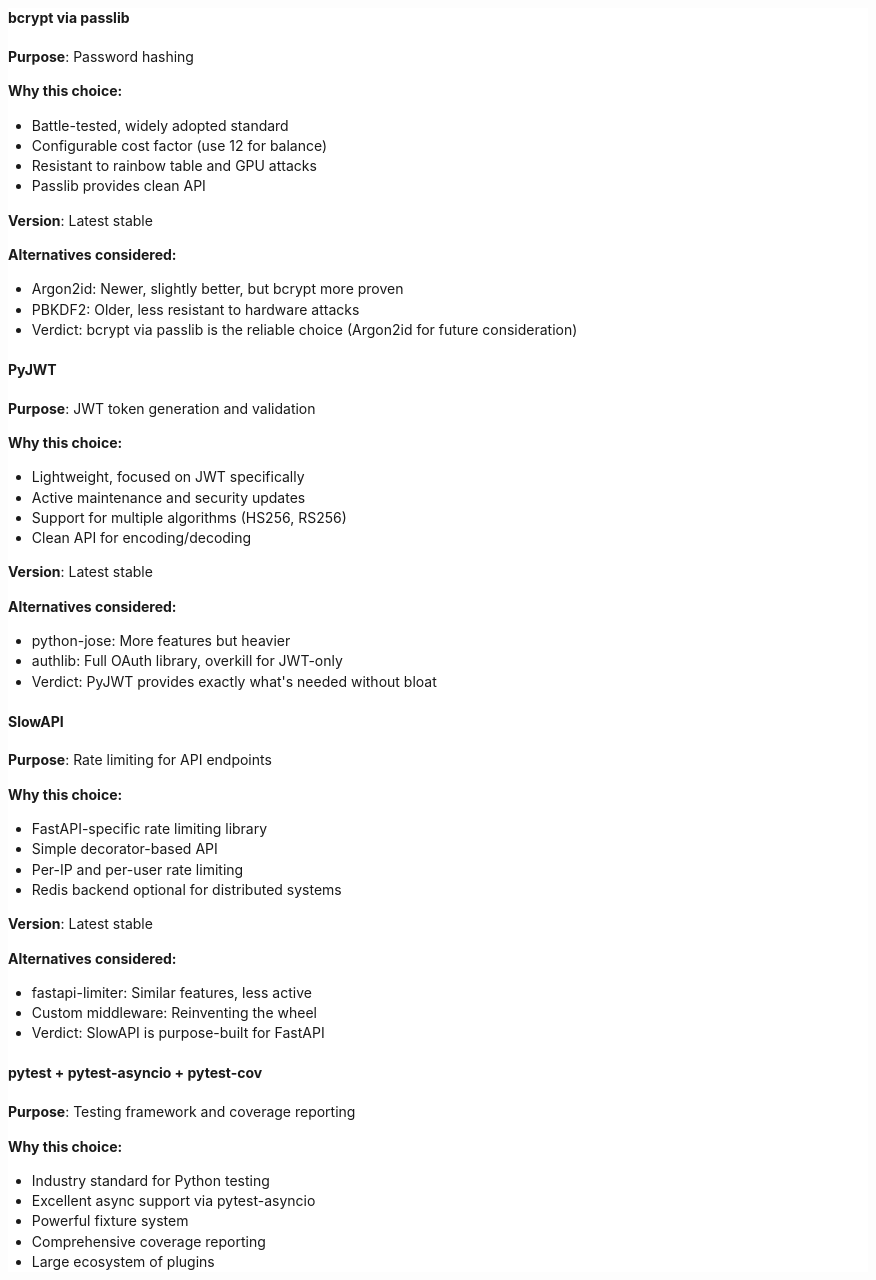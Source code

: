 #### **bcrypt** via **passlib**

**Purpose**: Password hashing

**Why this choice:**
- Battle-tested, widely adopted standard
- Configurable cost factor (use 12 for balance)
- Resistant to rainbow table and GPU attacks
- Passlib provides clean API

**Version**: Latest stable

**Alternatives considered:**
- Argon2id: Newer, slightly better, but bcrypt more proven
- PBKDF2: Older, less resistant to hardware attacks
- Verdict: bcrypt via passlib is the reliable choice (Argon2id for future consideration)

#### **PyJWT**

**Purpose**: JWT token generation and validation

**Why this choice:**
- Lightweight, focused on JWT specifically
- Active maintenance and security updates
- Support for multiple algorithms (HS256, RS256)
- Clean API for encoding/decoding

**Version**: Latest stable

**Alternatives considered:**
- python-jose: More features but heavier
- authlib: Full OAuth library, overkill for JWT-only
- Verdict: PyJWT provides exactly what's needed without bloat

#### **SlowAPI**

**Purpose**: Rate limiting for API endpoints

**Why this choice:**
- FastAPI-specific rate limiting library
- Simple decorator-based API
- Per-IP and per-user rate limiting
- Redis backend optional for distributed systems

**Version**: Latest stable

**Alternatives considered:**
- fastapi-limiter: Similar features, less active
- Custom middleware: Reinventing the wheel
- Verdict: SlowAPI is purpose-built for FastAPI

#### **pytest** + **pytest-asyncio** + **pytest-cov**

**Purpose**: Testing framework and coverage reporting

**Why this choice:**
- Industry standard for Python testing
- Excellent async support via pytest-asyncio
- Powerful fixture system
- Comprehensive coverage reporting
- Large ecosystem of plugins
